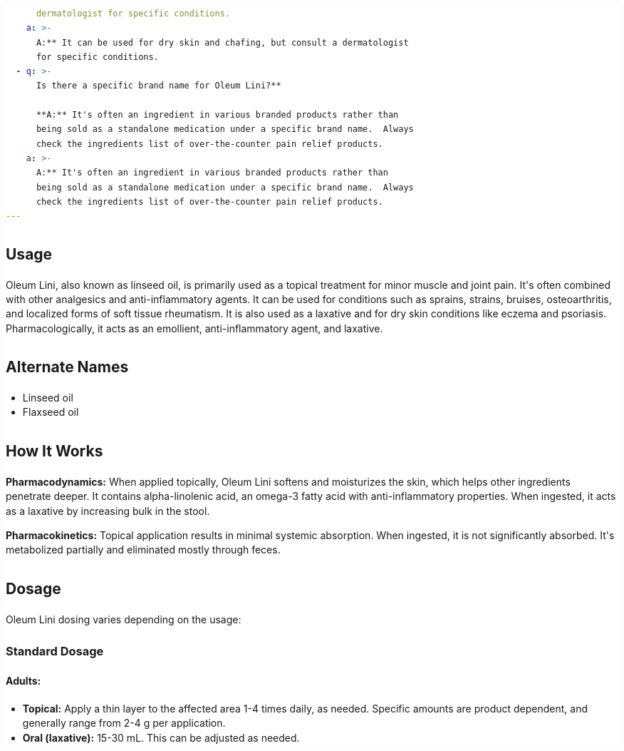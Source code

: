 ```yaml
      dermatologist for specific conditions.
    a: >-
      A:** It can be used for dry skin and chafing, but consult a dermatologist
      for specific conditions.
  - q: >-
      Is there a specific brand name for Oleum Lini?**

      **A:** It's often an ingredient in various branded products rather than
      being sold as a standalone medication under a specific brand name.  Always
      check the ingredients list of over-the-counter pain relief products.
    a: >-
      A:** It's often an ingredient in various branded products rather than
      being sold as a standalone medication under a specific brand name.  Always
      check the ingredients list of over-the-counter pain relief products.
---
```

## **Usage**

Oleum Lini, also known as linseed oil, is primarily used as a topical treatment for minor muscle and joint pain. It's often combined with other analgesics and anti-inflammatory agents. It can be used for conditions such as sprains, strains, bruises, osteoarthritis, and localized forms of soft tissue rheumatism.  It is also used as a laxative and for dry skin conditions like eczema and psoriasis.  Pharmacologically, it acts as an emollient, anti-inflammatory agent, and laxative.

## **Alternate Names**

- Linseed oil
- Flaxseed oil

## **How It Works**

**Pharmacodynamics:**  When applied topically, Oleum Lini softens and moisturizes the skin, which helps other ingredients penetrate deeper.  It contains alpha-linolenic acid, an omega-3 fatty acid with anti-inflammatory properties. When ingested, it acts as a laxative by increasing bulk in the stool.

**Pharmacokinetics:** Topical application results in minimal systemic absorption. When ingested, it is not significantly absorbed. It's metabolized partially and eliminated mostly through feces.


## **Dosage**

Oleum Lini dosing varies depending on the usage:

### **Standard Dosage**  
#### **Adults:**  
- **Topical:**  Apply a thin layer to the affected area 1-4 times daily, as needed. Specific amounts are product dependent, and generally range from 2-4 g per application.
- **Oral (laxative):** 15-30 mL.  This can be adjusted as needed.
